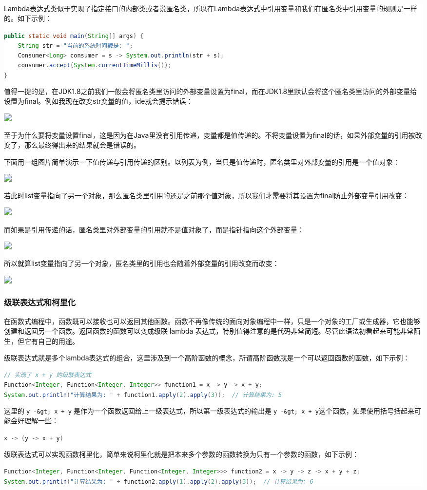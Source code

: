 Lambda表达式类似于实现了指定接口的内部类或者说匿名类，所以在Lambda表达式中引用变量和我们在匿名类中引用变量的规则是一样的。如下示例：

```java
public static void main(String[] args) {
    String str = "当前的系统时间戳是: ";
    Consumer<Long> consumer = s -> System.out.println(str + s);
    consumer.accept(System.currentTimeMillis());
}
```

值得一提的是，在JDK1.8之前我们一般会将匿名类里访问的外部变量设置为final，而在JDK1.8里默认会将这个匿名类里访问的外部变量给设置为final。例如我现在改变str变量的值，ide就会提示错误：

![](https://ws1.sinaimg.cn/large/006tKfTcly1g0jwa2b8x9j30nq04aq3p.jpg)

至于为什么要将变量设置final，这是因为在Java里没有引用传递，变量都是值传递的。不将变量设置为final的话，如果外部变量的引用被改变了，那么最终得出来的结果就会是错误的。

下面用一组图片简单演示一下值传递与引用传递的区别。以列表为例，当只是值传递时，匿名类里对外部变量的引用是一个值对象：

![](https://ws1.sinaimg.cn/large/006tKfTcly1g0jw8v6sjyj30jq049t9h.jpg)

若此时list变量指向了另一个对象，那么匿名类里引用的还是之前那个值对象，所以我们才需要将其设置为final防止外部变量引用改变：

![](https://ws3.sinaimg.cn/large/006tKfTcly1g0jw998y3cj30jq075q45.jpg)

而如果是引用传递的话，匿名类里对外部变量的引用就不是值对象了，而是指针指向这个外部变量：

![](https://ws2.sinaimg.cn/large/006tKfTcly1g0jwbjjqztj30ka05p3zg.jpg)

所以就算list变量指向了另一个对象，匿名类里的引用也会随着外部变量的引用改变而改变：

![](https://ws2.sinaimg.cn/large/006tKfTcly1g0jwbyuyfnj30k108u75n.jpg)

### 级联表达式和柯里化

在函数式编程中，函数既可以接收也可以返回其他函数。函数不再像传统的面向对象编程中一样，只是一个对象的工厂或生成器，它也能够创建和返回另一个函数。返回函数的函数可以变成级联 lambda 表达式，特别值得注意的是代码非常简短。尽管此语法初看起来可能非常陌生，但它有自己的用途。

级联表达式就是多个lambda表达式的组合，这里涉及到一个高阶函数的概念，所谓高阶函数就是一个可以返回函数的函数，如下示例：

```java
// 实现了 x + y 的级联表达式
Function<Integer, Function<Integer, Integer>> function1 = x -> y -> x + y;
System.out.println("计算结果为: " + function1.apply(2).apply(3));  // 计算结果为: 5
```

这里的 `y -&gt; x + y` 是作为一个函数返回给上一级表达式，所以第一级表达式的输出是 `y -&gt; x + y`这个函数，如果使用括号括起来可能会好理解一些：

```java
x -> (y -> x + y)
```

级联表达式可以实现函数柯里化，简单来说柯里化就是把本来多个参数的函数转换为只有一个参数的函数，如下示例：

```java
Function<Integer, Function<Integer, Function<Integer, Integer>>> function2 = x -> y -> z -> x + y + z;
System.out.println("计算结果为: " + function2.apply(1).apply(2).apply(3));  // 计算结果为: 6
```
